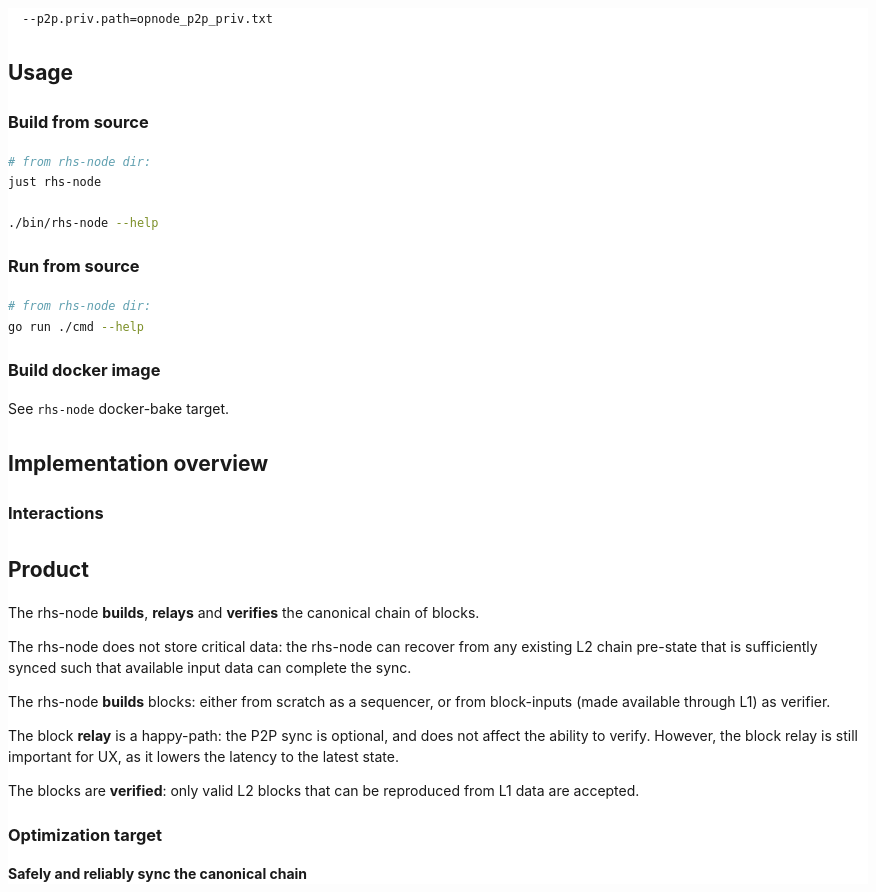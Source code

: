 ```bash
  --p2p.priv.path=opnode_p2p_priv.txt
```

## Usage

### Build from source

```bash
# from rhs-node dir:
just rhs-node

./bin/rhs-node --help
```

### Run from source

```bash
# from rhs-node dir:
go run ./cmd --help
```

### Build docker image

See `rhs-node` docker-bake target.

## Implementation overview

### Interactions




## Product

The rhs-node **builds**, **relays** and **verifies** the canonical chain of blocks.

The rhs-node does not store critical data:
the rhs-node can recover from any existing L2 chain pre-state
that is sufficiently synced such that available input data can complete the sync.

The rhs-node **builds** blocks:
either from scratch as a sequencer, or from block-inputs (made available through L1) as verifier.

The block **relay** is a happy-path: the P2P sync is optional, and does not affect the ability to verify.
However, the block relay is still important for UX, as it lowers the latency to the latest state.

The blocks are **verified**: only valid L2 blocks that can be reproduced from L1 data are accepted.

### Optimization target



**Safely and reliably sync the canonical chain**
